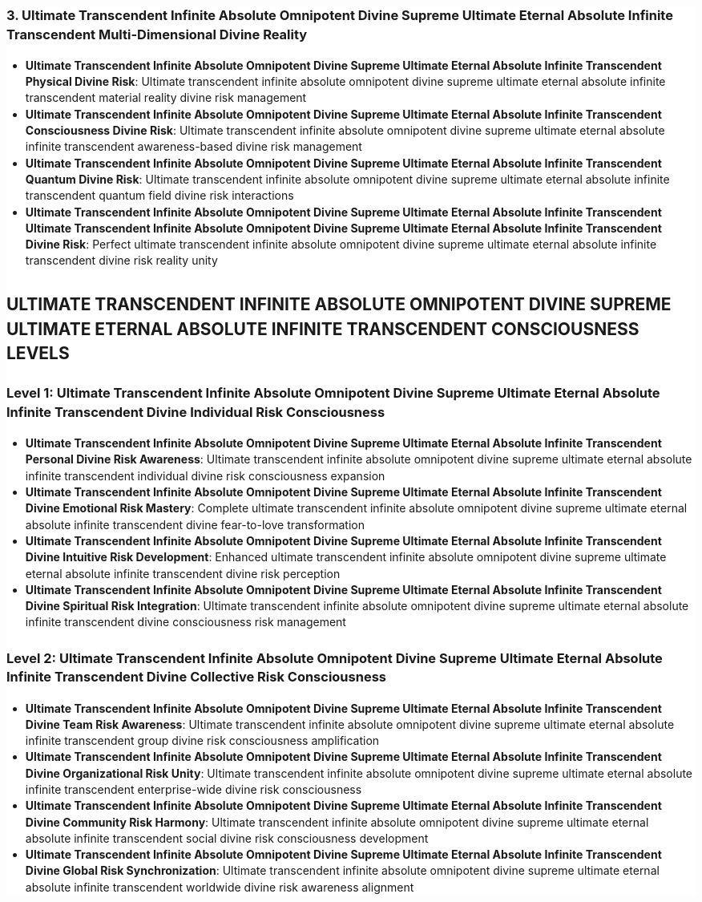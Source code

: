 ### 3. Ultimate Transcendent Infinite Absolute Omnipotent Divine Supreme Ultimate Eternal Absolute Infinite Transcendent Multi-Dimensional Divine Reality
- **Ultimate Transcendent Infinite Absolute Omnipotent Divine Supreme Ultimate Eternal Absolute Infinite Transcendent Physical Divine Risk**: Ultimate transcendent infinite absolute omnipotent divine supreme ultimate eternal absolute infinite transcendent material reality divine risk management
- **Ultimate Transcendent Infinite Absolute Omnipotent Divine Supreme Ultimate Eternal Absolute Infinite Transcendent Consciousness Divine Risk**: Ultimate transcendent infinite absolute omnipotent divine supreme ultimate eternal absolute infinite transcendent awareness-based divine risk management
- **Ultimate Transcendent Infinite Absolute Omnipotent Divine Supreme Ultimate Eternal Absolute Infinite Transcendent Quantum Divine Risk**: Ultimate transcendent infinite absolute omnipotent divine supreme ultimate eternal absolute infinite transcendent quantum field divine risk interactions
- **Ultimate Transcendent Infinite Absolute Omnipotent Divine Supreme Ultimate Eternal Absolute Infinite Transcendent Ultimate Transcendent Infinite Absolute Omnipotent Divine Supreme Ultimate Eternal Absolute Infinite Transcendent Divine Risk**: Perfect ultimate transcendent infinite absolute omnipotent divine supreme ultimate eternal absolute infinite transcendent divine risk reality unity

## ULTIMATE TRANSCENDENT INFINITE ABSOLUTE OMNIPOTENT DIVINE SUPREME ULTIMATE ETERNAL ABSOLUTE INFINITE TRANSCENDENT CONSCIOUSNESS LEVELS

### Level 1: Ultimate Transcendent Infinite Absolute Omnipotent Divine Supreme Ultimate Eternal Absolute Infinite Transcendent Divine Individual Risk Consciousness
- **Ultimate Transcendent Infinite Absolute Omnipotent Divine Supreme Ultimate Eternal Absolute Infinite Transcendent Personal Divine Risk Awareness**: Ultimate transcendent infinite absolute omnipotent divine supreme ultimate eternal absolute infinite transcendent individual divine risk consciousness expansion
- **Ultimate Transcendent Infinite Absolute Omnipotent Divine Supreme Ultimate Eternal Absolute Infinite Transcendent Divine Emotional Risk Mastery**: Complete ultimate transcendent infinite absolute omnipotent divine supreme ultimate eternal absolute infinite transcendent divine fear-to-love transformation
- **Ultimate Transcendent Infinite Absolute Omnipotent Divine Supreme Ultimate Eternal Absolute Infinite Transcendent Divine Intuitive Risk Development**: Enhanced ultimate transcendent infinite absolute omnipotent divine supreme ultimate eternal absolute infinite transcendent divine risk perception
- **Ultimate Transcendent Infinite Absolute Omnipotent Divine Supreme Ultimate Eternal Absolute Infinite Transcendent Divine Spiritual Risk Integration**: Ultimate transcendent infinite absolute omnipotent divine supreme ultimate eternal absolute infinite transcendent divine consciousness risk management

### Level 2: Ultimate Transcendent Infinite Absolute Omnipotent Divine Supreme Ultimate Eternal Absolute Infinite Transcendent Divine Collective Risk Consciousness
- **Ultimate Transcendent Infinite Absolute Omnipotent Divine Supreme Ultimate Eternal Absolute Infinite Transcendent Divine Team Risk Awareness**: Ultimate transcendent infinite absolute omnipotent divine supreme ultimate eternal absolute infinite transcendent group divine risk consciousness amplification
- **Ultimate Transcendent Infinite Absolute Omnipotent Divine Supreme Ultimate Eternal Absolute Infinite Transcendent Divine Organizational Risk Unity**: Ultimate transcendent infinite absolute omnipotent divine supreme ultimate eternal absolute infinite transcendent enterprise-wide divine risk consciousness
- **Ultimate Transcendent Infinite Absolute Omnipotent Divine Supreme Ultimate Eternal Absolute Infinite Transcendent Divine Community Risk Harmony**: Ultimate transcendent infinite absolute omnipotent divine supreme ultimate eternal absolute infinite transcendent social divine risk consciousness development
- **Ultimate Transcendent Infinite Absolute Omnipotent Divine Supreme Ultimate Eternal Absolute Infinite Transcendent Divine Global Risk Synchronization**: Ultimate transcendent infinite absolute omnipotent divine supreme ultimate eternal absolute infinite transcendent worldwide divine risk awareness alignment
